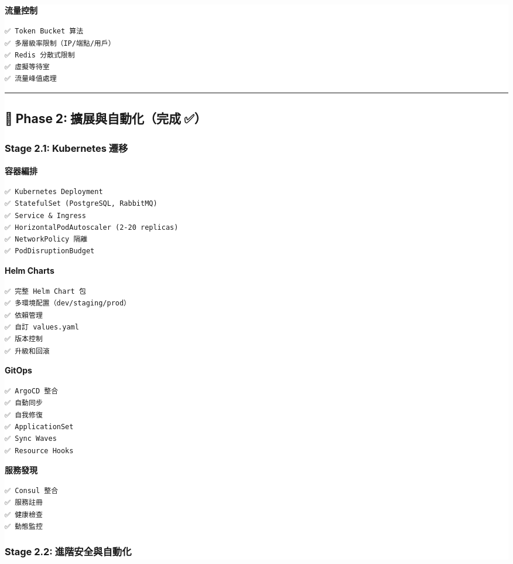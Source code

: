 **流量控制**
```
✅ Token Bucket 算法
✅ 多層級率限制（IP/端點/用戶）
✅ Redis 分散式限制
✅ 虛擬等待室
✅ 流量峰值處理
```

---

## 🚀 Phase 2: 擴展與自動化（完成 ✅）

### Stage 2.1: Kubernetes 遷移

**容器編排**
```
✅ Kubernetes Deployment
✅ StatefulSet (PostgreSQL, RabbitMQ)
✅ Service & Ingress
✅ HorizontalPodAutoscaler (2-20 replicas)
✅ NetworkPolicy 隔離
✅ PodDisruptionBudget
```

**Helm Charts**
```
✅ 完整 Helm Chart 包
✅ 多環境配置（dev/staging/prod）
✅ 依賴管理
✅ 自訂 values.yaml
✅ 版本控制
✅ 升級和回滾
```

**GitOps**
```
✅ ArgoCD 整合
✅ 自動同步
✅ 自我修復
✅ ApplicationSet
✅ Sync Waves
✅ Resource Hooks
```

**服務發現**
```
✅ Consul 整合
✅ 服務註冊
✅ 健康檢查
✅ 動態監控
```

### Stage 2.2: 進階安全與自動化
